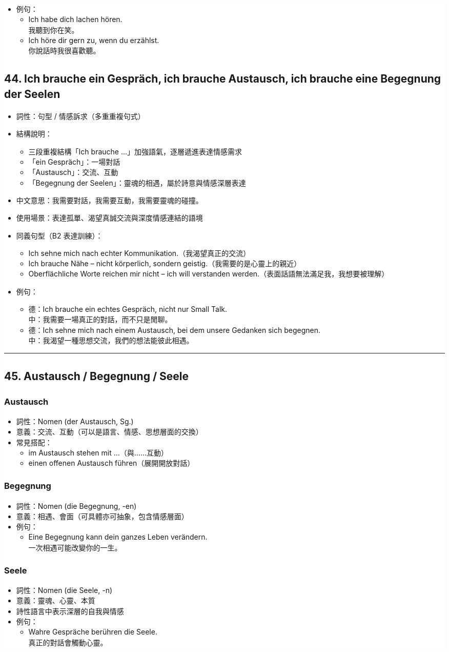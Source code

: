 - 例句：
  - Ich habe dich lachen hören.  
    我聽到你在笑。
  - Ich höre dir gern zu, wenn du erzählst.  
    你說話時我很喜歡聽。


## 44. Ich brauche ein Gespräch, ich brauche Austausch, ich brauche eine Begegnung der Seelen

- 詞性：句型 / 情感訴求（多重重複句式）
- 結構說明：
  - 三段重複結構「Ich brauche ...」加強語氣，逐層遞進表達情感需求
  - 「ein Gespräch」：一場對話
  - 「Austausch」：交流、互動
  - 「Begegnung der Seelen」：靈魂的相遇，屬於詩意與情感深層表達
- 中文意思：我需要對話，我需要互動，我需要靈魂的碰撞。
- 使用場景：表達孤單、渴望真誠交流與深度情感連結的語境
- 同義句型（B2 表達訓練）：
  - Ich sehne mich nach echter Kommunikation.（我渴望真正的交流）
  - Ich brauche Nähe – nicht körperlich, sondern geistig.（我需要的是心靈上的親近）
  - Oberflächliche Worte reichen mir nicht – ich will verstanden werden.（表面話語無法滿足我，我想要被理解）

- 例句：
  - 德：Ich brauche ein echtes Gespräch, nicht nur Small Talk.  
    中：我需要一場真正的對話，而不只是閒聊。
  - 德：Ich sehne mich nach einem Austausch, bei dem unsere Gedanken sich begegnen.  
    中：我渴望一種思想交流，我們的想法能彼此相遇。

---

## 45. Austausch / Begegnung / Seele

### Austausch

- 詞性：Nomen (der Austausch, Sg.)
- 意義：交流、互動（可以是語言、情感、思想層面的交換）
- 常見搭配：
  - im Austausch stehen mit ...（與……互動）
  - einen offenen Austausch führen（展開開放對話）

### Begegnung

- 詞性：Nomen (die Begegnung, -en)
- 意義：相遇、會面（可具體亦可抽象，包含情感層面）
- 例句：
  - Eine Begegnung kann dein ganzes Leben verändern.  
    一次相遇可能改變你的一生。

### Seele

- 詞性：Nomen (die Seele, -n)
- 意義：靈魂、心靈、本質
- 詩性語言中表示深層的自我與情感
- 例句：
  - Wahre Gespräche berühren die Seele.  
    真正的對話會觸動心靈。
